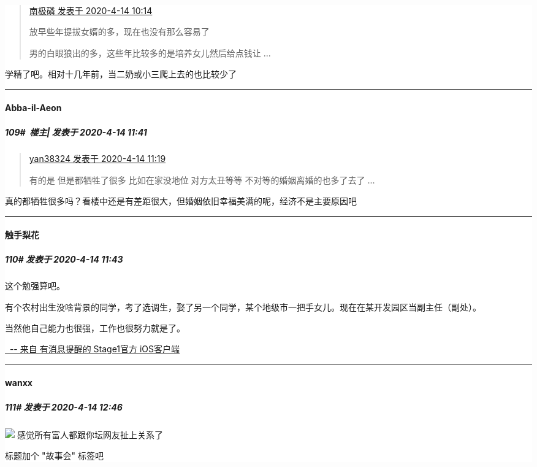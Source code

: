 

<blockquote><a href="httphttps://bbs.saraba1st.com/2b/forum.php?mod=redirect&amp;goto=findpost&amp;pid=47073194&amp;ptid=1923862" target="_blank">南极磷 发表于 2020-4-14 10:14</a>

放早些年提拔女婿的多，现在也没有那么容易了

男的白眼狼出的多，这些年比较多的是培养女儿然后给点钱让 ...</blockquote>
学精了吧。相对十几年前，当二奶或小三爬上去的也比较少了







-----

####  Abba-il-Aeon  
##### 109#         楼主| 发表于 2020-4-14 11:41



<blockquote><a href="httphttps://bbs.saraba1st.com/2b/forum.php?mod=redirect&amp;goto=findpost&amp;pid=47074054&amp;ptid=1923862" target="_blank">yan38324 发表于 2020-4-14 11:19</a>

有的是 但是都牺牲了很多 比如在家没地位 对方太丑等等 不对等的婚姻离婚的也多了去了 ...</blockquote>
真的都牺牲很多吗？看楼中还是有差距很大，但婚姻依旧幸福美满的呢，经济不是主要原因吧







-----

####  触手梨花  
##### 110#       发表于 2020-4-14 11:43




这个勉强算吧。

有个农村出生没啥背景的同学，考了选调生，娶了另一个同学，某个地级市一把手女儿。现在在某开发园区当副主任（副处）。

当然他自己能力也很强，工作也很努力就是了。

[  -- 来自 有消息提醒的 Stage1官方 iOS客户端](https://itunes.apple.com/fi/app/saraba1st/id1221237470?mt=8)







-----

####  wanxx  
##### 111#       发表于 2020-4-14 12:46



<img src="https://static.saraba1st.com/image/smiley/face2017/001.png" referrerpolicy="no-referrer"> 感觉所有富人都跟你坛网友扯上关系了

标题加个 "故事会" 标签吧
